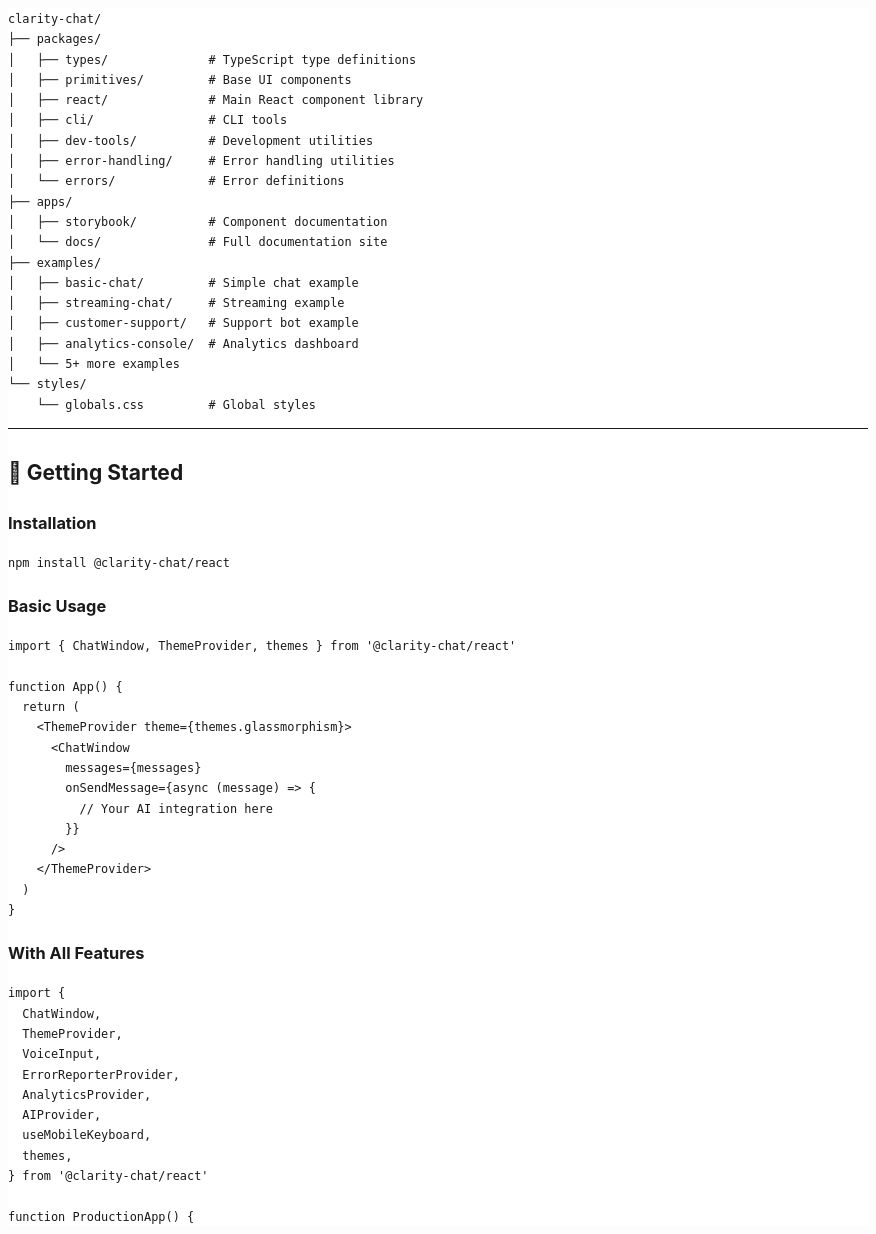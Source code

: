```
clarity-chat/
├── packages/
│   ├── types/              # TypeScript type definitions
│   ├── primitives/         # Base UI components
│   ├── react/              # Main React component library
│   ├── cli/                # CLI tools
│   ├── dev-tools/          # Development utilities
│   ├── error-handling/     # Error handling utilities
│   └── errors/             # Error definitions
├── apps/
│   ├── storybook/          # Component documentation
│   └── docs/               # Full documentation site
├── examples/
│   ├── basic-chat/         # Simple chat example
│   ├── streaming-chat/     # Streaming example
│   ├── customer-support/   # Support bot example
│   ├── analytics-console/  # Analytics dashboard
│   └── 5+ more examples
└── styles/
    └── globals.css         # Global styles
```

---

## 🚀 Getting Started

### Installation
```bash
npm install @clarity-chat/react
```

### Basic Usage
```tsx
import { ChatWindow, ThemeProvider, themes } from '@clarity-chat/react'

function App() {
  return (
    <ThemeProvider theme={themes.glassmorphism}>
      <ChatWindow
        messages={messages}
        onSendMessage={async (message) => {
          // Your AI integration here
        }}
      />
    </ThemeProvider>
  )
}
```

### With All Features
```tsx
import {
  ChatWindow,
  ThemeProvider,
  VoiceInput,
  ErrorReporterProvider,
  AnalyticsProvider,
  AIProvider,
  useMobileKeyboard,
  themes,
} from '@clarity-chat/react'

function ProductionApp() {
```